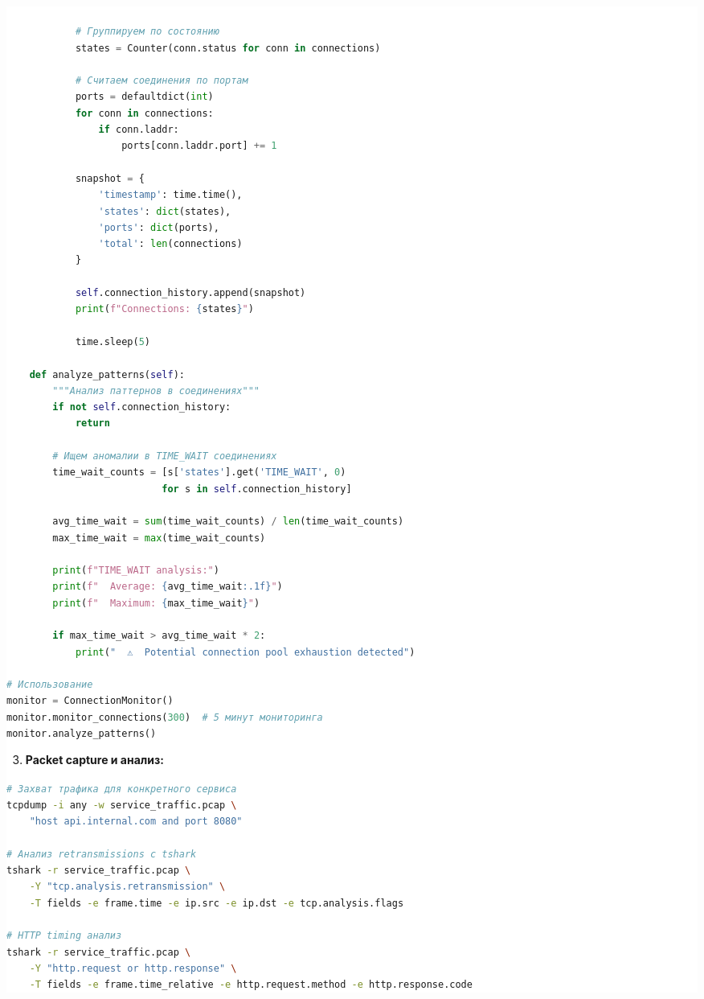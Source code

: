 ```python
            
            # Группируем по состоянию
            states = Counter(conn.status for conn in connections)
            
            # Считаем соединения по портам
            ports = defaultdict(int)
            for conn in connections:
                if conn.laddr:
                    ports[conn.laddr.port] += 1
            
            snapshot = {
                'timestamp': time.time(),
                'states': dict(states),
                'ports': dict(ports),
                'total': len(connections)
            }
            
            self.connection_history.append(snapshot)
            print(f"Connections: {states}")
            
            time.sleep(5)
    
    def analyze_patterns(self):
        """Анализ паттернов в соединениях"""
        if not self.connection_history:
            return
        
        # Ищем аномалии в TIME_WAIT соединениях
        time_wait_counts = [s['states'].get('TIME_WAIT', 0) 
                           for s in self.connection_history]
        
        avg_time_wait = sum(time_wait_counts) / len(time_wait_counts)
        max_time_wait = max(time_wait_counts)
        
        print(f"TIME_WAIT analysis:")
        print(f"  Average: {avg_time_wait:.1f}")
        print(f"  Maximum: {max_time_wait}")
        
        if max_time_wait > avg_time_wait * 2:
            print("  ⚠️  Potential connection pool exhaustion detected")

# Использование
monitor = ConnectionMonitor()
monitor.monitor_connections(300)  # 5 минут мониторинга
monitor.analyze_patterns()
```

3. **Packet capture и анализ:**

```bash
# Захват трафика для конкретного сервиса
tcpdump -i any -w service_traffic.pcap \
    "host api.internal.com and port 8080"

# Анализ retransmissions с tshark
tshark -r service_traffic.pcap \
    -Y "tcp.analysis.retransmission" \
    -T fields -e frame.time -e ip.src -e ip.dst -e tcp.analysis.flags

# HTTP timing анализ
tshark -r service_traffic.pcap \
    -Y "http.request or http.response" \
    -T fields -e frame.time_relative -e http.request.method -e http.response.code
```
